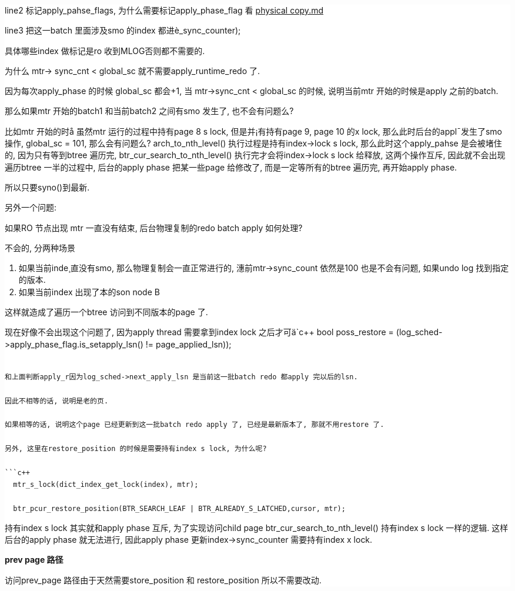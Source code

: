 line2 标记apply_pahse_flags, 为什么需要标记apply_phase_flag 看 [physical copy.md](.py.md)

line3 把这一batch 里面涉及smo 的index 都进è_sync_counter);

具体哪些index 做标记是ro 收到MLOG否则都不需要的.

为什么 mtr-> sync_cnt < global_sc 就不需要apply_runtime_redo 了.

因为每次apply_phase 的时候 global_sc 都会+1, 当 mtr->sync_cnt < global_sc 的时候, 说明当前mtr 开始的时候是apply 之前的batch.

那么如果mtr 开始的batch1 和当前batch2 之间有smo 发生了, 也不会有问题么?

比如mtr 开始的时å 虽然mtr 运行的过程中持有page 8 s lock, 但是并¡有持有page 9, page 10 的x lock, 那么此时后台的appl¯发生了smo 操作, global_sc = 101, 那么会有问题么?
arch_to_nth_level() 执行过程是持有index->lock s lock, 那么此时这个apply_pahse 是会被堵住的, 因为只有等到btree 遍历完, btr_cur_search_to_nth_level() 执行完才会将index->lock s lock 给释放, 这两个操作互斥, 因此就不会出现遍历btree 一半的过程中, 后台的apply phase 把某一些page 给修改了, 而是一定等所有的btree 遍历完, 再开始apply phase.

所以只要syno()到最新.



另外一个问题:

如果RO 节点出现 mtr 一直没有结束, 后台物理复制的redo batch apply 如何处理?

不会的, 分两种场景

1. 如果当前inde¸直没有smo, 那么物理复制会一直正常进行的,  潓前mtr->sync_count 依然是100 也是不会有问题, 如果undo log 找到指定的版本.
2. 如果当前index 出现了本的son node B

这样就造成了遍历一个btree 访问到不同版本的page 了.



现在好像不会出现这个问题了, 因为apply thread 需要拿到index lock 之后才可ä`c++
bool poss_restore = (log_sched->apply_phase_flag.is_setapply_lsn() != page_applied_lsn));
```

和上面判断apply_r因为log_sched->next_apply_lsn 是当前这一批batch redo 都apply 完以后的lsn.

因此不相等的话, 说明是老的页.

如果相等的话, 说明这个page 已经更新到这一批batch redo apply 了, 已经是最新版本了, 那就不用restore 了.

另外, 这里在restore_position 的时候是需要持有index s lock, 为什么呢?

```c++
  mtr_s_lock(dict_index_get_lock(index), mtr);

  btr_pcur_restore_position(BTR_SEARCH_LEAF | BTR_ALREADY_S_LATCHED,cursor, mtr);
```

持有index s lock 其实就和apply phase 互斥, 为了实现访问child page btr_cur_search_to_nth_level() 持有index s lock 一样的逻辑. 这样后台的apply phase 就无法进行, 因此apply phase 更新index->sync_counter 需要持有index x lock.



**prev page 路径**

访问prev_page 路径由于天然需要store_position 和 restore_position 所以不需要改动.

